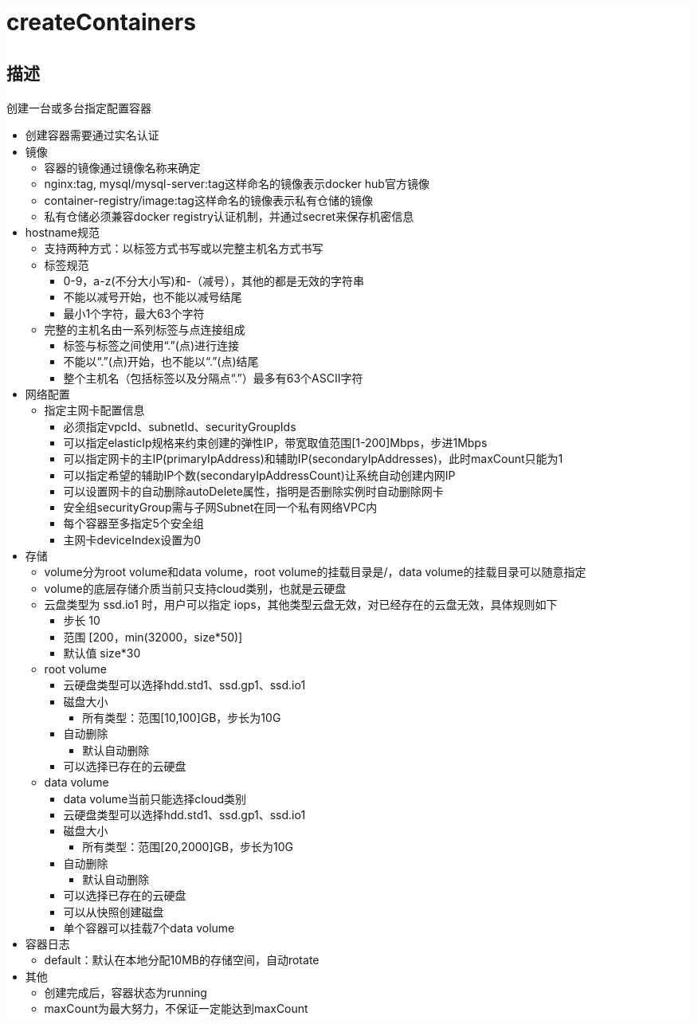 # createContainers


## 描述
创建一台或多台指定配置容器
- 创建容器需要通过实名认证
- 镜像
  - 容器的镜像通过镜像名称来确定
  - nginx:tag, mysql/mysql-server:tag这样命名的镜像表示docker hub官方镜像
  - container-registry/image:tag这样命名的镜像表示私有仓储的镜像
  - 私有仓储必须兼容docker registry认证机制，并通过secret来保存机密信息
- hostname规范
  - 支持两种方式：以标签方式书写或以完整主机名方式书写
  - 标签规范
    - 0-9，a-z(不分大小写)和-（减号），其他的都是无效的字符串
    - 不能以减号开始，也不能以减号结尾
    - 最小1个字符，最大63个字符
  - 完整的主机名由一系列标签与点连接组成
    - 标签与标签之间使用“.”(点)进行连接
    - 不能以“.”(点)开始，也不能以“.”(点)结尾
    - 整个主机名（包括标签以及分隔点“.”）最多有63个ASCII字符
- 网络配置
  - 指定主网卡配置信息
    - 必须指定vpcId、subnetId、securityGroupIds
    - 可以指定elasticIp规格来约束创建的弹性IP，带宽取值范围[1-200]Mbps，步进1Mbps
    - 可以指定网卡的主IP(primaryIpAddress)和辅助IP(secondaryIpAddresses)，此时maxCount只能为1
    - 可以指定希望的辅助IP个数(secondaryIpAddressCount)让系统自动创建内网IP
    - 可以设置网卡的自动删除autoDelete属性，指明是否删除实例时自动删除网卡
    - 安全组securityGroup需与子网Subnet在同一个私有网络VPC内
    - 每个容器至多指定5个安全组
    - 主网卡deviceIndex设置为0
- 存储
  - volume分为root volume和data volume，root volume的挂载目录是/，data volume的挂载目录可以随意指定
  - volume的底层存储介质当前只支持cloud类别，也就是云硬盘
  - 云盘类型为 ssd.io1 时，用户可以指定 iops，其他类型云盘无效，对已经存在的云盘无效，具体规则如下
    - 步长 10
    - 范围 [200，min(32000，size*50)]
    - 默认值 size*30
  - root volume
    - 云硬盘类型可以选择hdd.std1、ssd.gp1、ssd.io1
    - 磁盘大小
      - 所有类型：范围[10,100]GB，步长为10G
    - 自动删除
      - 默认自动删除
    - 可以选择已存在的云硬盘
  - data volume
    - data volume当前只能选择cloud类别
    - 云硬盘类型可以选择hdd.std1、ssd.gp1、ssd.io1
    - 磁盘大小
      - 所有类型：范围[20,2000]GB，步长为10G
    - 自动删除
      - 默认自动删除
    - 可以选择已存在的云硬盘
    - 可以从快照创建磁盘
    - 单个容器可以挂载7个data volume
- 容器日志
  - default：默认在本地分配10MB的存储空间，自动rotate
- 其他
  - 创建完成后，容器状态为running
  - maxCount为最大努力，不保证一定能达到maxCount
